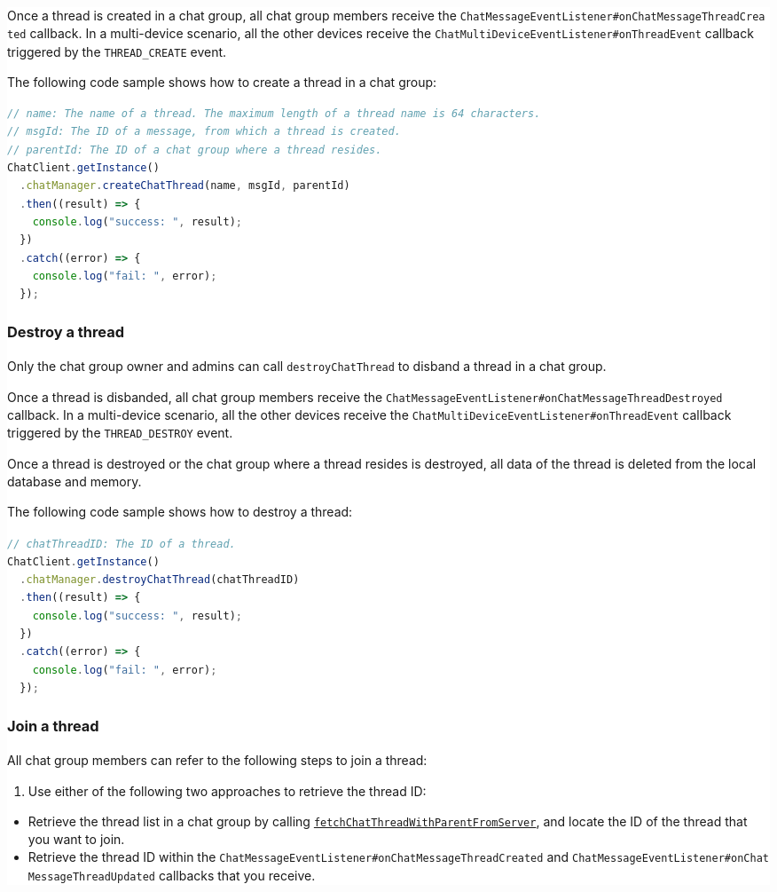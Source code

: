 Once a thread is created in a chat group, all chat group members receive the `ChatMessageEventListener#onChatMessageThreadCreated` callback. In a multi-device scenario, all the other devices receive the `ChatMultiDeviceEventListener#onThreadEvent` callback triggered by the `THREAD_CREATE` event.

The following code sample shows how to create a thread in a chat group:

```typescript
// name: The name of a thread. The maximum length of a thread name is 64 characters.
// msgId: The ID of a message, from which a thread is created.
// parentId: The ID of a chat group where a thread resides.
ChatClient.getInstance()
  .chatManager.createChatThread(name, msgId, parentId)
  .then((result) => {
    console.log("success: ", result);
  })
  .catch((error) => {
    console.log("fail: ", error);
  });
```

### Destroy a thread

Only the chat group owner and admins can call `destroyChatThread` to disband a thread in a chat group.

Once a thread is disbanded, all chat group members receive the `ChatMessageEventListener#onChatMessageThreadDestroyed` callback. In a multi-device scenario, all the other devices receive the `ChatMultiDeviceEventListener#onThreadEvent` callback triggered by the `THREAD_DESTROY` event.

<div class="alert note">Once a thread is destroyed or the chat group where a thread resides is destroyed, all data of the thread is deleted from the local database and memory.</div>

The following code sample shows how to destroy a thread:

```typescript
// chatThreadID: The ID of a thread.
ChatClient.getInstance()
  .chatManager.destroyChatThread(chatThreadID)
  .then((result) => {
    console.log("success: ", result);
  })
  .catch((error) => {
    console.log("fail: ", error);
  });
```

### Join a thread

All chat group members can refer to the following steps to join a thread:

1. Use either of the following two approaches to retrieve the thread ID:
- Retrieve the thread list in a chat group by calling [`fetchChatThreadWithParentFromServer`](#fetch), and locate the ID of the thread that you want to join.
- Retrieve the thread ID within the `ChatMessageEventListener#onChatMessageThreadCreated` and `ChatMessageEventListener#onChatMessageThreadUpdated` callbacks that you receive.
